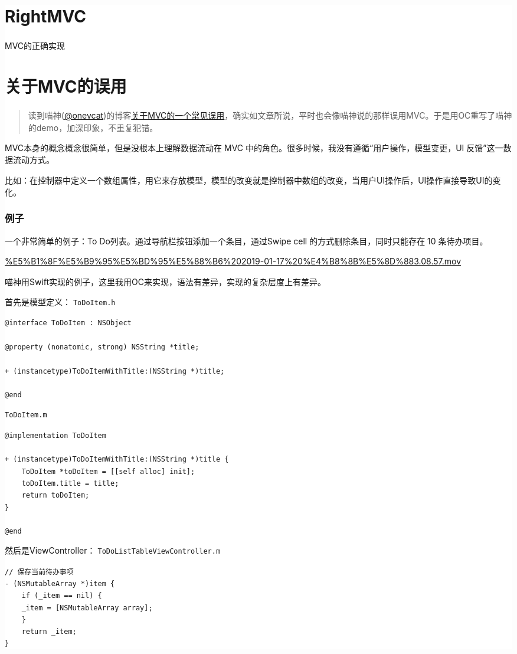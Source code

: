 # RightMVC
MVC的正确实现

# 关于MVC的误用
> 读到喵神([@onevcat](https://onevcat.com))的博客[关于MVC的一个常见误用](https://onevcat.com/2018/05/mvc-wrong-use/)，确实如文章所说，平时也会像喵神说的那样误用MVC。于是用OC重写了喵神的demo，加深印象，不重复犯错。  

MVC本身的概念概念很简单，但是没根本上理解数据流动在 MVC 中的角色。很多时候，我没有遵循“用户操作，模型变更，UI 反馈”这一数据流动方式。

比如：在控制器中定义一个数组属性，用它来存放模型，模型的改变就是控制器中数组的改变，当用户UI操作后，UI操作直接导致UI的变化。

### 例子
一个非常简单的例子：To Do列表。通过导航栏按钮添加一个条目，通过Swipe cell 的方式删除条目，同时只能存在 10 条待办项目。

<a href='&&&SFLOCALFILEPATH&&&%E5%B1%8F%E5%B9%95%E5%BD%95%E5%88%B6%202019-01-17%20%E4%B8%8B%E5%8D%883.08.57.mov'>%E5%B1%8F%E5%B9%95%E5%BD%95%E5%88%B6%202019-01-17%20%E4%B8%8B%E5%8D%883.08.57.mov</a>

喵神用Swift实现的例子，这里我用OC来实现，语法有差异，实现的复杂层度上有差异。

首先是模型定义：
`ToDoItem.h `
```
@interface ToDoItem : NSObject

@property (nonatomic, strong) NSString *title;

+ (instancetype)ToDoItemWithTitle:(NSString *)title;

@end
```

`ToDoItem.m`
```
@implementation ToDoItem

+ (instancetype)ToDoItemWithTitle:(NSString *)title {
    ToDoItem *toDoItem = [[self alloc] init];
    toDoItem.title = title;
    return toDoItem;
}

@end
```

然后是ViewController：
`ToDoListTableViewController.m`
```
// 保存当前待办事项
- (NSMutableArray *)item {
    if (_item == nil) {
    _item = [NSMutableArray array];
    }
    return _item;
}
```
